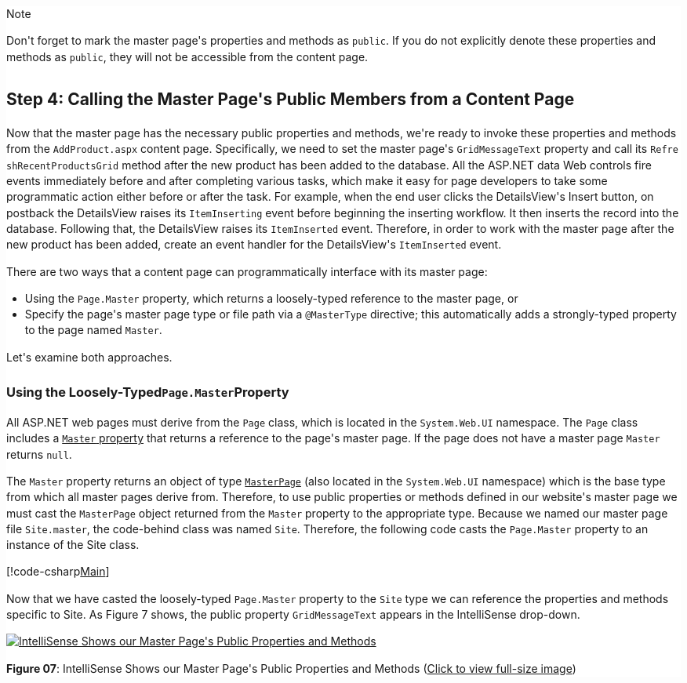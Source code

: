 > [!NOTE]
> Don't forget to mark the master page's properties and methods as `public`. If you do not explicitly denote these properties and methods as `public`, they will not be accessible from the content page.

## Step 4: Calling the Master Page's Public Members from a Content Page

Now that the master page has the necessary public properties and methods, we're ready to invoke these properties and methods from the `AddProduct.aspx` content page. Specifically, we need to set the master page's `GridMessageText` property and call its `RefreshRecentProductsGrid` method after the new product has been added to the database. All the ASP.NET data Web controls fire events immediately before and after completing various tasks, which make it easy for page developers to take some programmatic action either before or after the task. For example, when the end user clicks the DetailsView's Insert button, on postback the DetailsView raises its `ItemInserting` event before beginning the inserting workflow. It then inserts the record into the database. Following that, the DetailsView raises its `ItemInserted` event. Therefore, in order to work with the master page after the new product has been added, create an event handler for the DetailsView's `ItemInserted` event.

There are two ways that a content page can programmatically interface with its master page:

- Using the `Page.Master` property, which returns a loosely-typed reference to the master page, or
- Specify the page's master page type or file path via a `@MasterType` directive; this automatically adds a strongly-typed property to the page named `Master`.

Let's examine both approaches.

### Using the Loosely-Typed`Page.Master`Property

All ASP.NET web pages must derive from the `Page` class, which is located in the `System.Web.UI` namespace. The `Page` class includes a [`Master` property](https://msdn.microsoft.com/library/system.web.ui.page.master.aspx) that returns a reference to the page's master page. If the page does not have a master page `Master` returns `null`.

The `Master` property returns an object of type [`MasterPage`](https://msdn.microsoft.com/library/system.web.ui.masterpage.aspx) (also located in the `System.Web.UI` namespace) which is the base type from which all master pages derive from. Therefore, to use public properties or methods defined in our website's master page we must cast the `MasterPage` object returned from the `Master` property to the appropriate type. Because we named our master page file `Site.master`, the code-behind class was named `Site`. Therefore, the following code casts the `Page.Master` property to an instance of the Site class.

[!code-csharp[Main](interacting-with-the-master-page-from-the-content-page-cs/samples/sample8.cs)]

Now that we have casted the loosely-typed `Page.Master` property to the `Site` type we can reference the properties and methods specific to Site. As Figure 7 shows, the public property `GridMessageText` appears in the IntelliSense drop-down.

[![IntelliSense Shows our Master Page's Public Properties and Methods](interacting-with-the-master-page-from-the-content-page-cs/_static/image20.png)](interacting-with-the-master-page-from-the-content-page-cs/_static/image19.png)

**Figure 07**: IntelliSense Shows our Master Page's Public Properties and Methods  ([Click to view full-size image](interacting-with-the-master-page-from-the-content-page-cs/_static/image21.png))

